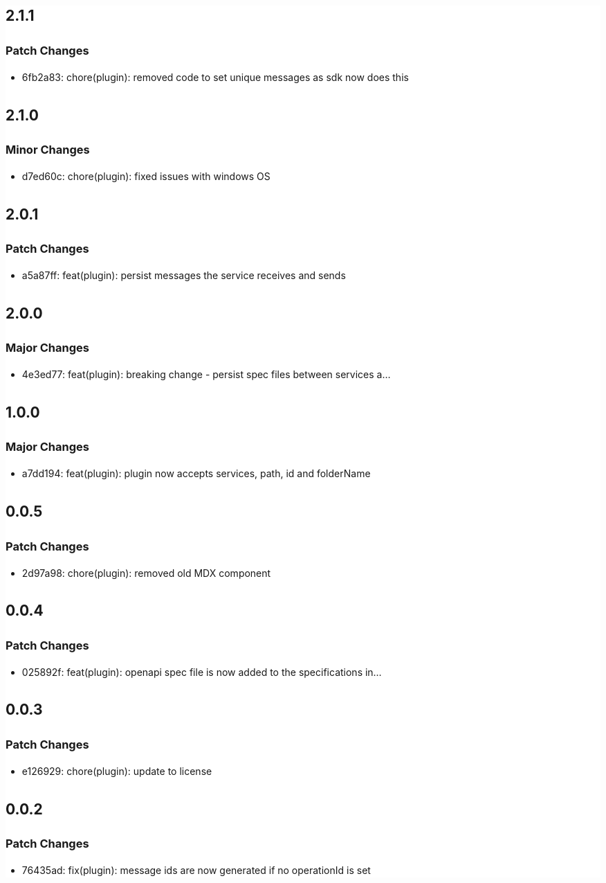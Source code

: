 ## 2.1.1

### Patch Changes

- 6fb2a83: chore(plugin): removed code to set unique messages as sdk now does this

## 2.1.0

### Minor Changes

- d7ed60c: chore(plugin): fixed issues with windows OS

## 2.0.1

### Patch Changes

- a5a87ff: feat(plugin): persist messages the service receives and sends

## 2.0.0

### Major Changes

- 4e3ed77: feat(plugin): breaking change - persist spec files between services a…

## 1.0.0

### Major Changes

- a7dd194: feat(plugin): plugin now accepts services, path, id and folderName

## 0.0.5

### Patch Changes

- 2d97a98: chore(plugin): removed old MDX component

## 0.0.4

### Patch Changes

- 025892f: feat(plugin): openapi spec file is now added to the specifications in…

## 0.0.3

### Patch Changes

- e126929: chore(plugin): update to license

## 0.0.2

### Patch Changes

- 76435ad: fix(plugin): message ids are now generated if no operationId is set
